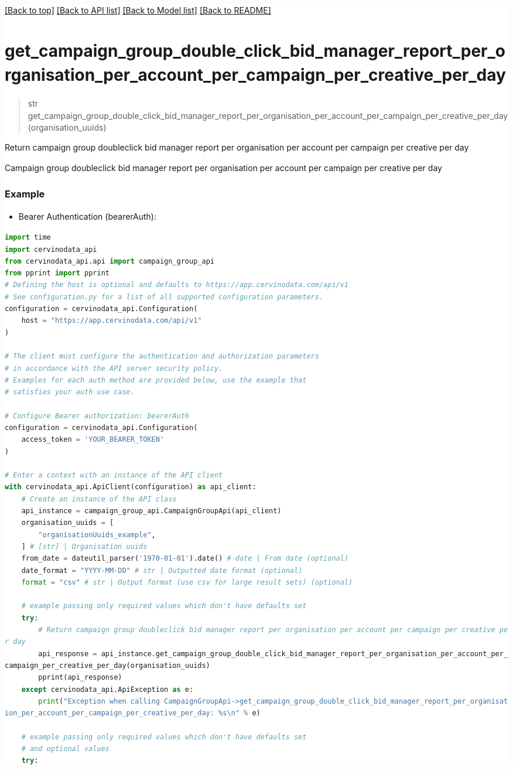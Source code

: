 [[Back to top]](#) [[Back to API list]](../README.md#documentation-for-api-endpoints) [[Back to Model list]](../README.md#documentation-for-models) [[Back to README]](../README.md)

# **get_campaign_group_double_click_bid_manager_report_per_organisation_per_account_per_campaign_per_creative_per_day**
> str get_campaign_group_double_click_bid_manager_report_per_organisation_per_account_per_campaign_per_creative_per_day(organisation_uuids)

Return campaign group doubleclick bid manager report per organisation per account per campaign per creative per day

Campaign group doubleclick bid manager report per organisation per account per campaign per creative per day

### Example

* Bearer Authentication (bearerAuth):

```python
import time
import cervinodata_api
from cervinodata_api.api import campaign_group_api
from pprint import pprint
# Defining the host is optional and defaults to https://app.cervinodata.com/api/v1
# See configuration.py for a list of all supported configuration parameters.
configuration = cervinodata_api.Configuration(
    host = "https://app.cervinodata.com/api/v1"
)

# The client must configure the authentication and authorization parameters
# in accordance with the API server security policy.
# Examples for each auth method are provided below, use the example that
# satisfies your auth use case.

# Configure Bearer authorization: bearerAuth
configuration = cervinodata_api.Configuration(
    access_token = 'YOUR_BEARER_TOKEN'
)

# Enter a context with an instance of the API client
with cervinodata_api.ApiClient(configuration) as api_client:
    # Create an instance of the API class
    api_instance = campaign_group_api.CampaignGroupApi(api_client)
    organisation_uuids = [
        "organisationUuids_example",
    ] # [str] | Organisation uuids
    from_date = dateutil_parser('1970-01-01').date() # date | From date (optional)
    date_format = "YYYY-MM-DD" # str | Outputted date format (optional)
    format = "csv" # str | Output format (use csv for large result sets) (optional)

    # example passing only required values which don't have defaults set
    try:
        # Return campaign group doubleclick bid manager report per organisation per account per campaign per creative per day
        api_response = api_instance.get_campaign_group_double_click_bid_manager_report_per_organisation_per_account_per_campaign_per_creative_per_day(organisation_uuids)
        pprint(api_response)
    except cervinodata_api.ApiException as e:
        print("Exception when calling CampaignGroupApi->get_campaign_group_double_click_bid_manager_report_per_organisation_per_account_per_campaign_per_creative_per_day: %s\n" % e)

    # example passing only required values which don't have defaults set
    # and optional values
    try:
```